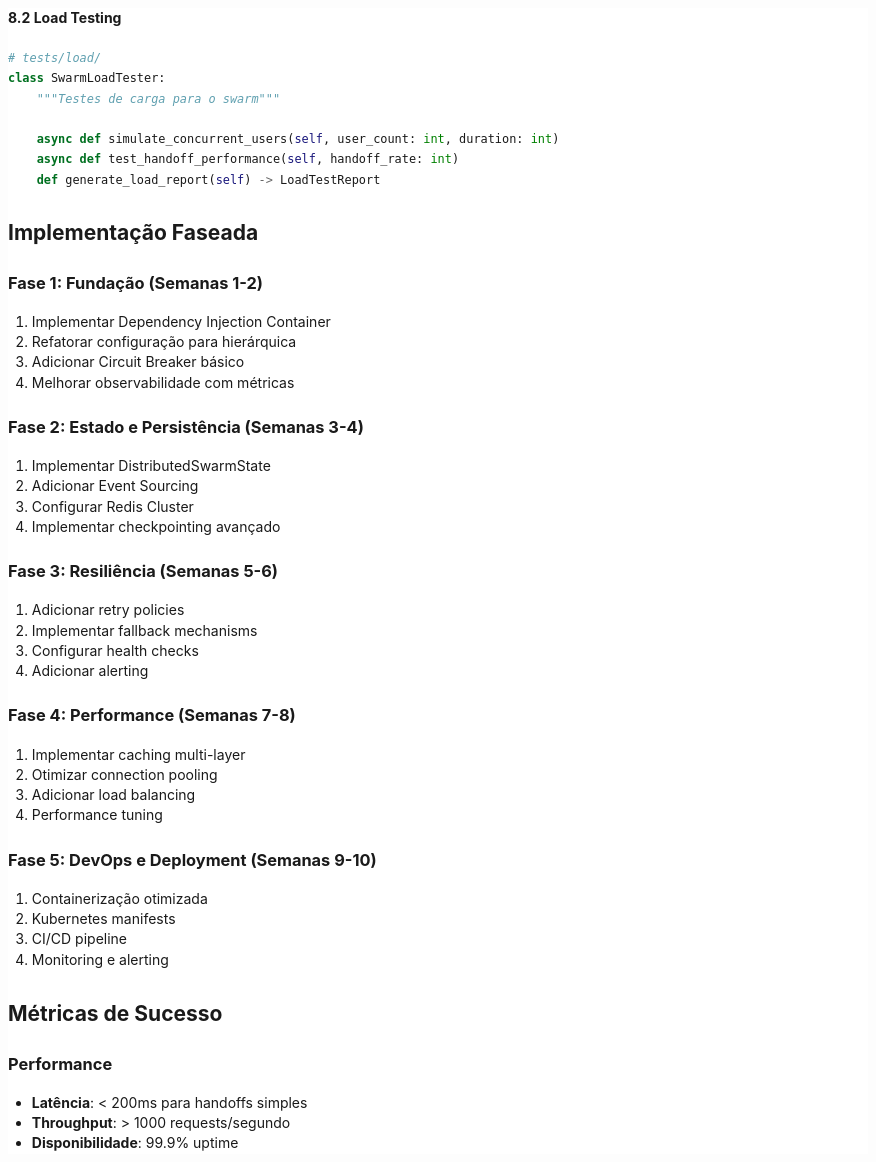 #### 8.2 Load Testing
```python
# tests/load/
class SwarmLoadTester:
    """Testes de carga para o swarm"""
    
    async def simulate_concurrent_users(self, user_count: int, duration: int)
    async def test_handoff_performance(self, handoff_rate: int)
    def generate_load_report(self) -> LoadTestReport
```

## Implementação Faseada

### Fase 1: Fundação (Semanas 1-2)
1. Implementar Dependency Injection Container
2. Refatorar configuração para hierárquica
3. Adicionar Circuit Breaker básico
4. Melhorar observabilidade com métricas

### Fase 2: Estado e Persistência (Semanas 3-4)
1. Implementar DistributedSwarmState
2. Adicionar Event Sourcing
3. Configurar Redis Cluster
4. Implementar checkpointing avançado

### Fase 3: Resiliência (Semanas 5-6)
1. Adicionar retry policies
2. Implementar fallback mechanisms
3. Configurar health checks
4. Adicionar alerting

### Fase 4: Performance (Semanas 7-8)
1. Implementar caching multi-layer
2. Otimizar connection pooling
3. Adicionar load balancing
4. Performance tuning

### Fase 5: DevOps e Deployment (Semanas 9-10)
1. Containerização otimizada
2. Kubernetes manifests
3. CI/CD pipeline
4. Monitoring e alerting

## Métricas de Sucesso

### Performance
- **Latência**: < 200ms para handoffs simples
- **Throughput**: > 1000 requests/segundo
- **Disponibilidade**: 99.9% uptime
